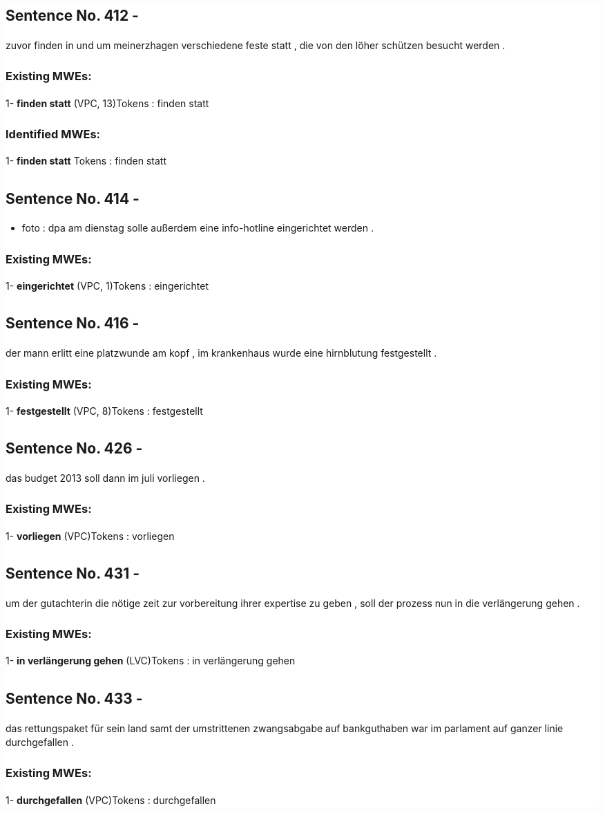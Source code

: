 ## Sentence No. 412 - 
zuvor finden in und um meinerzhagen verschiedene feste statt , die von den löher schützen besucht werden . 
### Existing MWEs: 
1- **finden statt** (VPC, 13)Tokens : 
finden
statt

### Identified MWEs: 
1- **finden statt** Tokens : 
finden
statt

## Sentence No. 414 - 
- foto : dpa am dienstag solle außerdem eine info-hotline eingerichtet werden . 
### Existing MWEs: 
1- **eingerichtet** (VPC, 1)Tokens : 
eingerichtet

## Sentence No. 416 - 
der mann erlitt eine platzwunde am kopf , im krankenhaus wurde eine hirnblutung festgestellt . 
### Existing MWEs: 
1- **festgestellt** (VPC, 8)Tokens : 
festgestellt

## Sentence No. 426 - 
das budget 2013 soll dann im juli vorliegen . 
### Existing MWEs: 
1- **vorliegen** (VPC)Tokens : 
vorliegen

## Sentence No. 431 - 
um der gutachterin die nötige zeit zur vorbereitung ihrer expertise zu geben , soll der prozess nun in die verlängerung gehen . 
### Existing MWEs: 
1- **in verlängerung gehen** (LVC)Tokens : 
in
verlängerung
gehen

## Sentence No. 433 - 
das rettungspaket für sein land samt der umstrittenen zwangsabgabe auf bankguthaben war im parlament auf ganzer linie durchgefallen . 
### Existing MWEs: 
1- **durchgefallen** (VPC)Tokens : 
durchgefallen
